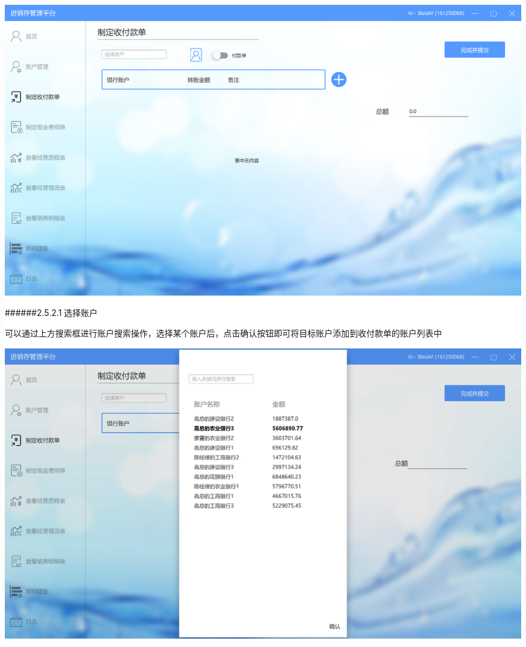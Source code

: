 ![](image/制定收付款单.png)



######2.5.2.1 选择账户

可以通过上方搜索框进行账户搜索操作，选择某个账户后，点击确认按钮即可将目标账户添加到收付款单的账户列表中

![](image/选择账户.png)
